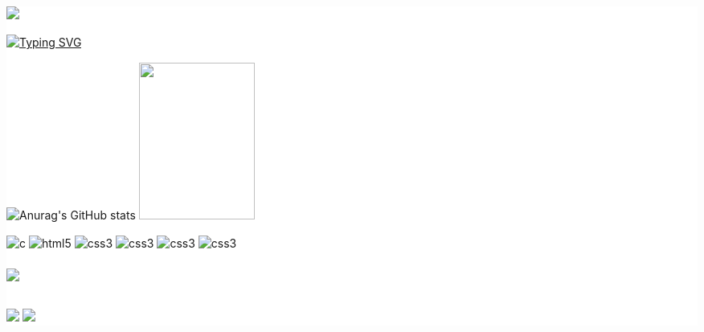 <img width=100% src="https://capsule-render.vercel.app/api?type=waving&color=191970&height=120&section=header"/>

[![Typing SVG](https://readme-typing-svg.herokuapp.com/?color=1E90FF&size=35&center=true&vCenter=true&width=1000&lines=Oi,+Meu+nome+é+Yan+Matheus;Seja+bem-vindo!+:%29)](https://git.io/typing-svg)

![Anurag's GitHub stats](https://github-readme-stats.vercel.app/api?username=Yanmatheus0812&show_icons=true&theme=transparent&rank_icon=github&hide_border=true) <img width="41%" height="195px" src="https://github-readme-stats.vercel.app/api/top-langs/?username=Yanmatheus0812&layout=compact&hide_border=true&title_color=2e71c8&text_color=2e71c8&bg_color=0d1117" />

<div style="display: inline_block">
  <img align="center" alt="c" src="https://img.shields.io/badge/C-00599C?style=for-the-badge&logo=c&logoColor=white" />
  <img align="center" alt="html5" src="https://img.shields.io/badge/HTML5-E34F26?style=for-the-badge&logo=html5&logoColor=white" />
  <img align="center" alt="css3" src="https://img.shields.io/badge/CSS3-1572B6?style=for-the-badge&logo=css3&logoColor=white" />
  <img align="center" alt="css3" src="https://img.shields.io/badge/Java-ED8B00?style=for-the-badge&logo=openjdk&logoColor=white" />
  <img align="center" alt="css3" src="https://img.shields.io/badge/Python-3776AB?style=for-the-badge&logo=python&logoColor=white" />
  <img align="center" alt="css3" src="https://img.shields.io/badge/PostgreSQL-316192?style=for-the-badge&logo=postgresql&logoColor=white" />
  
</div><br/>

<img width=100% src="https://capsule-render.vercel.app/api?type=waving&color=191970&height=120&section=footer"/>

##

 <div> 
  <a href = "mailto:yanmatheus0812@gmail.com"><img src="https://img.shields.io/badge/Gmail-D14836?style=for-the-badge&logo=gmail&logoColor=white" target="_blank"></a>
  <a href ="https://www.linkedin.com/in/yan-matheus-b46207289/"><img src="https://img.shields.io/badge/LinkedIn-0077B5?style=for-the-badge&logo=linkedin&logoColor=white"></a>
 </div>
